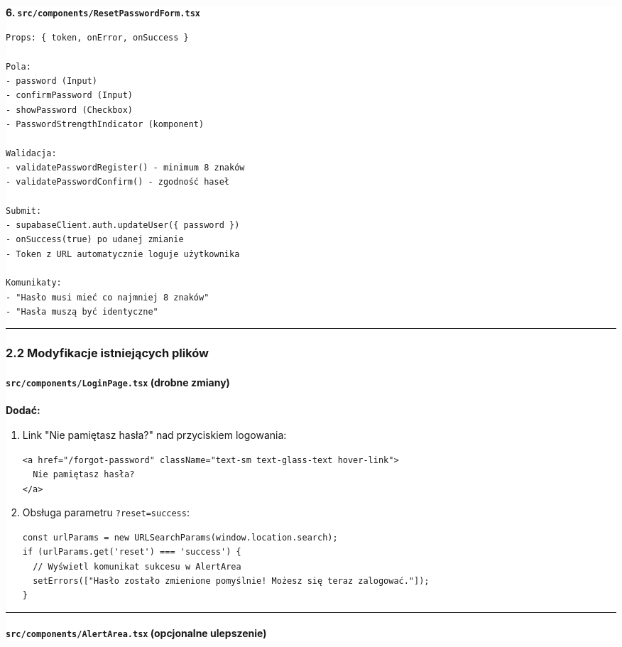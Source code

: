**6. `src/components/ResetPasswordForm.tsx`**

```
Props: { token, onError, onSuccess }

Pola:
- password (Input)
- confirmPassword (Input)
- showPassword (Checkbox)
- PasswordStrengthIndicator (komponent)

Walidacja:
- validatePasswordRegister() - minimum 8 znaków
- validatePasswordConfirm() - zgodność haseł

Submit:
- supabaseClient.auth.updateUser({ password })
- onSuccess(true) po udanej zmianie
- Token z URL automatycznie loguje użytkownika

Komunikaty:
- "Hasło musi mieć co najmniej 8 znaków"
- "Hasła muszą być identyczne"
```

---

### 2.2 Modyfikacje istniejących plików

#### **`src/components/LoginPage.tsx`** (drobne zmiany)

**Dodać:**

1. Link "Nie pamiętasz hasła?" nad przyciskiem logowania:

   ```
   <a href="/forgot-password" className="text-sm text-glass-text hover-link">
     Nie pamiętasz hasła?
   </a>
   ```

2. Obsługa parametru `?reset=success`:
   ```
   const urlParams = new URLSearchParams(window.location.search);
   if (urlParams.get('reset') === 'success') {
     // Wyświetl komunikat sukcesu w AlertArea
     setErrors(["Hasło zostało zmienione pomyślnie! Możesz się teraz zalogować."]);
   }
   ```

---

#### **`src/components/AlertArea.tsx`** (opcjonalne ulepszenie)
